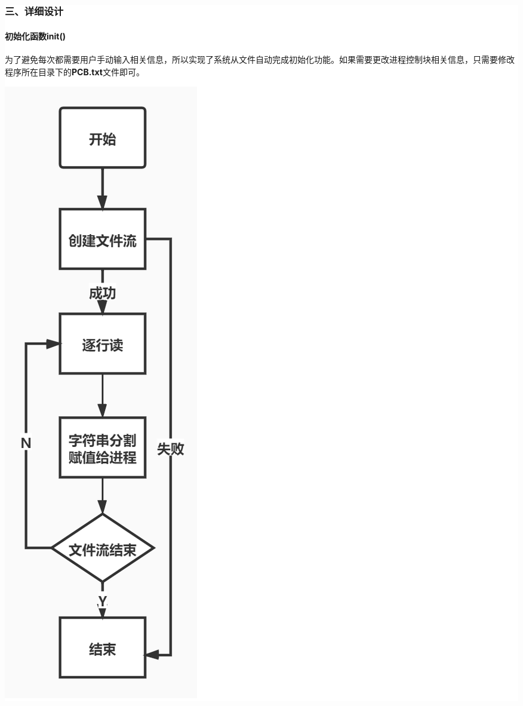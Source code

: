 



### 三、详细设计

#### 初始化函数init()

为了避免每次都需要用户手动输入相关信息，所以实现了系统从文件自动完成初始化功能。如果需要更改进程控制块相关信息，只需要修改程序所在目录下的**PCB.txt**文件即可。

![005](assets/%E5%AE%9E%E9%AA%8C%E6%8A%A5%E5%91%8A/005.jpg)

